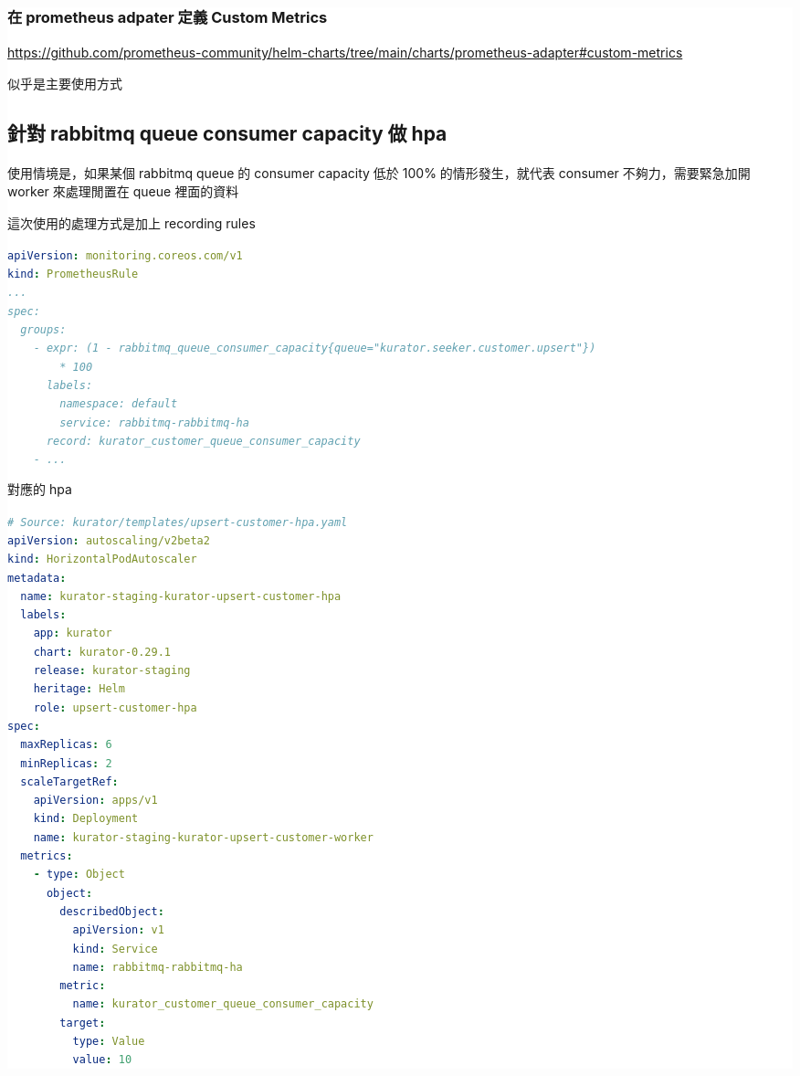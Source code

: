 ### 在 prometheus adpater 定義 Custom Metrics

https://github.com/prometheus-community/helm-charts/tree/main/charts/prometheus-adapter#custom-metrics

似乎是主要使用方式


## 針對 rabbitmq queue consumer capacity 做 hpa

使用情境是，如果某個 rabbitmq queue 的 consumer capacity 低於 100% 的情形發生，就代表 consumer 不夠力，需要緊急加開 worker 來處理閒置在 queue 裡面的資料

這次使用的處理方式是加上 recording rules

```yaml
apiVersion: monitoring.coreos.com/v1
kind: PrometheusRule
...
spec:
  groups:
    - expr: (1 - rabbitmq_queue_consumer_capacity{queue="kurator.seeker.customer.upsert"})
        * 100
      labels:
        namespace: default
        service: rabbitmq-rabbitmq-ha
      record: kurator_customer_queue_consumer_capacity
    - ...
```

對應的 hpa

```yaml
# Source: kurator/templates/upsert-customer-hpa.yaml
apiVersion: autoscaling/v2beta2
kind: HorizontalPodAutoscaler
metadata:
  name: kurator-staging-kurator-upsert-customer-hpa
  labels:
    app: kurator
    chart: kurator-0.29.1
    release: kurator-staging
    heritage: Helm
    role: upsert-customer-hpa
spec:
  maxReplicas: 6
  minReplicas: 2
  scaleTargetRef:
    apiVersion: apps/v1
    kind: Deployment
    name: kurator-staging-kurator-upsert-customer-worker
  metrics:
    - type: Object
      object:
        describedObject:
          apiVersion: v1
          kind: Service
          name: rabbitmq-rabbitmq-ha
        metric:
          name: kurator_customer_queue_consumer_capacity
        target:
          type: Value
          value: 10
```
